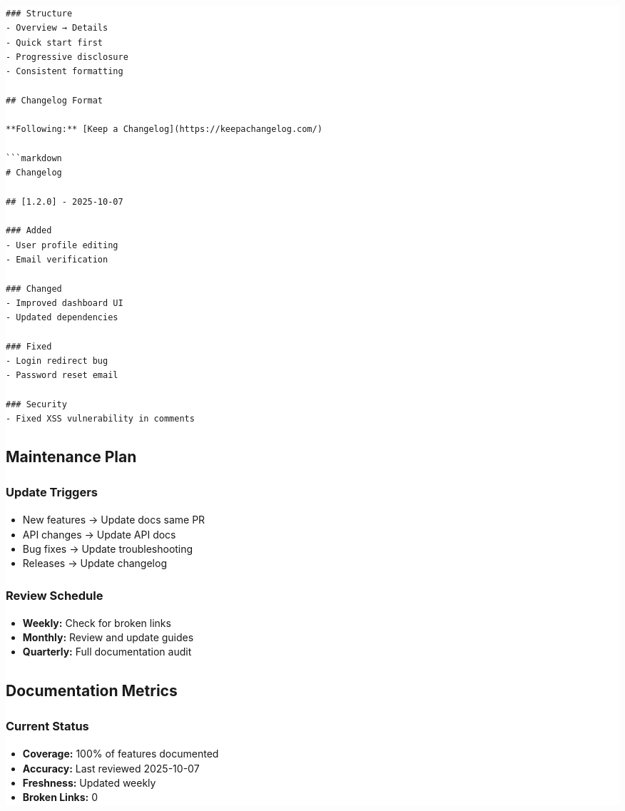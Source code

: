 ```
### Structure
- Overview → Details
- Quick start first
- Progressive disclosure
- Consistent formatting

## Changelog Format

**Following:** [Keep a Changelog](https://keepachangelog.com/)

```markdown
# Changelog

## [1.2.0] - 2025-10-07

### Added
- User profile editing
- Email verification

### Changed
- Improved dashboard UI
- Updated dependencies

### Fixed
- Login redirect bug
- Password reset email

### Security
- Fixed XSS vulnerability in comments
```

## Maintenance Plan

### Update Triggers
- New features → Update docs same PR
- API changes → Update API docs
- Bug fixes → Update troubleshooting
- Releases → Update changelog

### Review Schedule
- **Weekly:** Check for broken links
- **Monthly:** Review and update guides
- **Quarterly:** Full documentation audit

## Documentation Metrics

### Current Status
- **Coverage:** 100% of features documented
- **Accuracy:** Last reviewed 2025-10-07
- **Freshness:** Updated weekly
- **Broken Links:** 0
